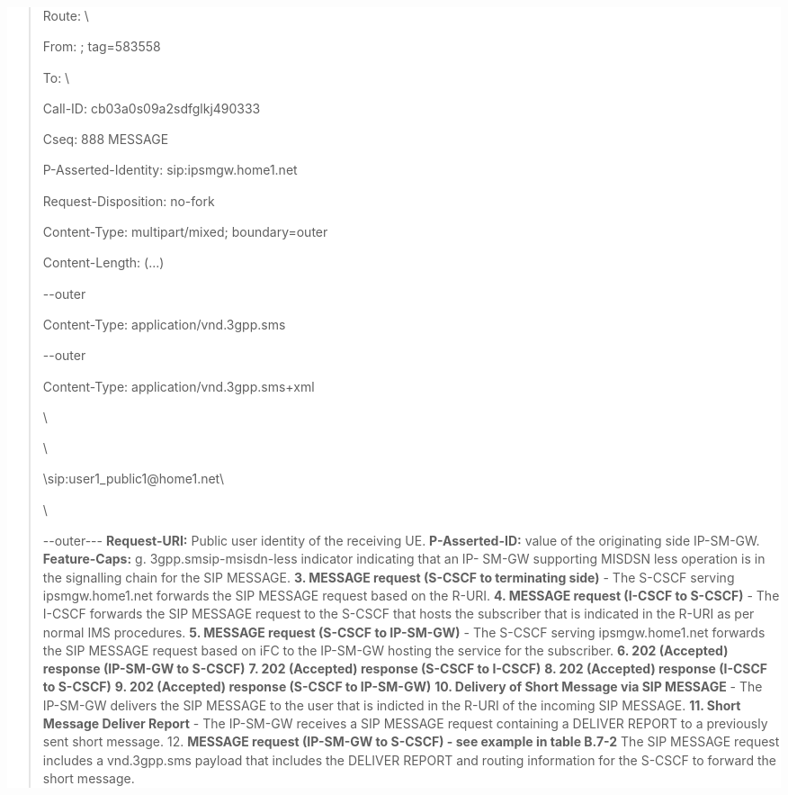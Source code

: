 >
> Route: \
>
> From: \; tag=583558
>
> To: \
>
> Call-ID: cb03a0s09a2sdfglkj490333
>
> Cseq: 888 MESSAGE
>
> P-Asserted-Identity: sip:ipsmgw.home1.net
>
> Request-Disposition: no-fork
>
> Content-Type: multipart/mixed; boundary=outer
>
> Content-Length: (...)
>
> \--outer
>
> Content-Type: application/vnd.3gpp.sms
>
> \--outer
>
> Content-Type: application/vnd.3gpp.sms+xml
>
> \
>
> \
>
> \sip:user1_public1\@home1.net\
>
> \
>
> \--outer---
**Request-URI:** Public user identity of the receiving UE.
**P-Asserted-ID:** value of the originating side IP-SM-GW.
**Feature-Caps:** g. 3gpp.smsip-msisdn-less indicator indicating that an IP-
SM-GW supporting MISDSN less operation is in the signalling chain for the SIP
MESSAGE.
**3\. MESSAGE request (S-CSCF to terminating side)**
\- The S-CSCF serving ipsmgw.home1.net forwards the SIP MESSAGE request based
on the R-URI.
**4\. MESSAGE request (I-CSCF to S-CSCF)**
\- The I-CSCF forwards the SIP MESSAGE request to the S-CSCF that hosts the
subscriber that is indicated in the R-URI as per normal IMS procedures.
**5\. MESSAGE request (S-CSCF to IP-SM-GW)**
\- The S-CSCF serving ipsmgw.home1.net forwards the SIP MESSAGE request based
on iFC to the IP-SM-GW hosting the service for the subscriber.
**6\. 202 (Accepted) response (IP-SM-GW to S-CSCF)**
**7\. 202 (Accepted) response (S-CSCF to I-CSCF)**
**8\. 202 (Accepted) response (I-CSCF to S-CSCF)**
**9\. 202 (Accepted) response (S-CSCF to IP-SM-GW)**
**10\. Delivery of Short Message via SIP MESSAGE**
\- The IP-SM-GW delivers the SIP MESSAGE to the user that is indicted in the
R-URI of the incoming SIP MESSAGE.
**11\. Short Message Deliver Report**
\- The IP-SM-GW receives a SIP MESSAGE request containing a DELIVER REPORT to
a previously sent short message.
12\. **MESSAGE request (IP-SM-GW to S-CSCF) - see example in table B.7-2**
The SIP MESSAGE request includes a vnd.3gpp.sms payload that includes the
DELIVER REPORT and routing information for the S-CSCF to forward the short
message.